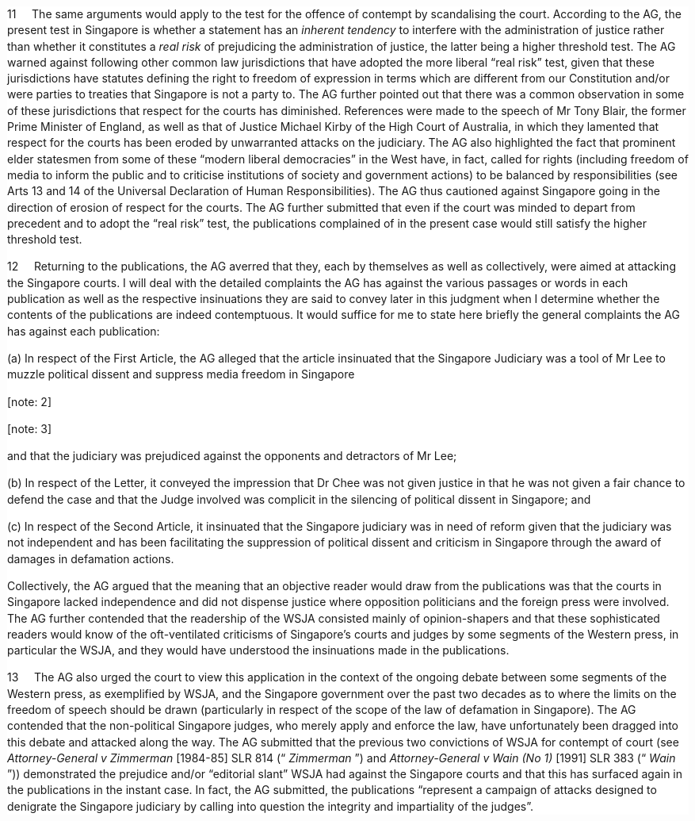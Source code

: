 11     The same arguments would apply to the test for the offence of contempt by scandalising the court. According to the AG, the present test in Singapore is whether a statement has an _inherent tendency_ to interfere with the administration of justice rather than whether it constitutes a _real risk_ of prejudicing the administration of justice, the latter being a higher threshold test. The AG warned against following other common law jurisdictions that have adopted the more liberal “real risk” test, given that these jurisdictions have statutes defining the right to freedom of expression in terms which are different from our Constitution and/or were parties to treaties that Singapore is not a party to. The AG further pointed out that there was a common observation in some of these jurisdictions that respect for the courts has diminished. References were made to the speech of Mr Tony Blair, the former Prime Minister of England, as well as that of Justice Michael Kirby of the High Court of Australia, in which they lamented that respect for the courts has been eroded by unwarranted attacks on the judiciary. The AG also highlighted the fact that prominent elder statesmen from some of these “modern liberal democracies” in the West have, in fact, called for rights (including freedom of media to inform the public and to criticise institutions of society and government actions) to be balanced by responsibilities (see Arts 13 and 14 of the Universal Declaration of Human Responsibilities). The AG thus cautioned against Singapore going in the direction of erosion of respect for the courts. The AG further submitted that even if the court was minded to depart from precedent and to adopt the “real risk” test, the publications complained of in the present case would still satisfy the higher threshold test. 

12     Returning to the publications, the AG averred that they, each by themselves as well as collectively, were aimed at attacking the Singapore courts. I will deal with the detailed complaints the AG has against the various passages or words in each publication as well as the respective insinuations they are said to convey later in this judgment when I determine whether the contents of the publications are indeed contemptuous. It would suffice for me to state here briefly the general complaints the AG has against each publication: 

 (a) In respect of the First Article, the AG alleged that the article insinuated that the Singapore Judiciary was a tool of Mr Lee to muzzle political dissent and suppress media freedom in Singapore 

[note: 2] 

 [note: 3] 


 and that the judiciary was prejudiced against the opponents and detractors of Mr Lee; 

 (b) In respect of the Letter, it conveyed the impression that Dr Chee was not given justice in that he was not given a fair chance to defend the case and that the Judge involved was complicit in the silencing of political dissent in Singapore; and 

 (c) In respect of the Second Article, it insinuated that the Singapore judiciary was in need of reform given that the judiciary was not independent and has been facilitating the suppression of political dissent and criticism in Singapore through the award of damages in defamation actions. 

Collectively, the AG argued that the meaning that an objective reader would draw from the publications was that the courts in Singapore lacked independence and did not dispense justice where opposition politicians and the foreign press were involved. The AG further contended that the readership of the WSJA consisted mainly of opinion-shapers and that these sophisticated readers would know of the oft-ventilated criticisms of Singapore’s courts and judges by some segments of the Western press, in particular the WSJA, and they would have understood the insinuations made in the publications. 

13     The AG also urged the court to view this application in the context of the ongoing debate between some segments of the Western press, as exemplified by WSJA, and the Singapore government over the past two decades as to where the limits on the freedom of speech should be drawn (particularly in respect of the scope of the law of defamation in Singapore). The AG contended that the non-political Singapore judges, who merely apply and enforce the law, have unfortunately been dragged into this debate and attacked along the way. The AG submitted that the previous two convictions of WSJA for contempt of court (see _Attorney-General v Zimmerman_ [1984-85] SLR 814 (“ _Zimmerman_ ”) and _Attorney-General v Wain (No 1)_ [1991] SLR 383 (“ _Wain_ ”)) demonstrated the prejudice and/or “editorial slant” WSJA had against the Singapore courts and that this has surfaced again in the publications in the instant case. In fact, the AG submitted, the publications “represent a campaign of attacks designed to denigrate the Singapore judiciary by calling into question the integrity and impartiality of the judges”. 
